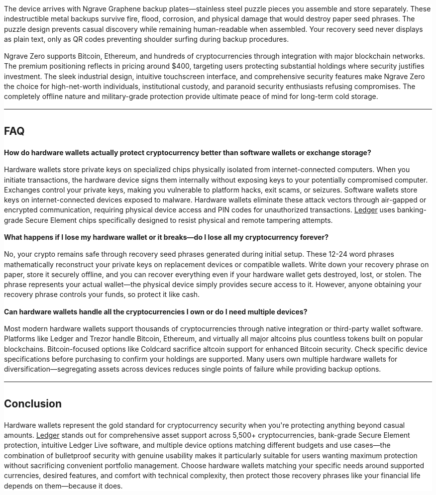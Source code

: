 The device arrives with Ngrave Graphene backup plates—stainless steel puzzle pieces you assemble and store separately. These indestructible metal backups survive fire, flood, corrosion, and physical damage that would destroy paper seed phrases. The puzzle design prevents casual discovery while remaining human-readable when assembled. Your recovery seed never displays as plain text, only as QR codes preventing shoulder surfing during backup procedures.

Ngrave Zero supports Bitcoin, Ethereum, and hundreds of cryptocurrencies through integration with major blockchain networks. The premium positioning reflects in pricing around $400, targeting users protecting substantial holdings where security justifies investment. The sleek industrial design, intuitive touchscreen interface, and comprehensive security features make Ngrave Zero the choice for high-net-worth individuals, institutional custody, and paranoid security enthusiasts refusing compromises. The completely offline nature and military-grade protection provide ultimate peace of mind for long-term cold storage.

***

## FAQ

**How do hardware wallets actually protect cryptocurrency better than software wallets or exchange storage?**

Hardware wallets store private keys on specialized chips physically isolated from internet-connected computers. When you initiate transactions, the hardware device signs them internally without exposing keys to your potentially compromised computer. Exchanges control your private keys, making you vulnerable to platform hacks, exit scams, or seizures. Software wallets store keys on internet-connected devices exposed to malware. Hardware wallets eliminate these attack vectors through air-gapped or encrypted communication, requiring physical device access and PIN codes for unauthorized transactions. [Ledger](https://www.ledger.com) uses banking-grade Secure Element chips specifically designed to resist physical and remote tampering attempts.

**What happens if I lose my hardware wallet or it breaks—do I lose all my cryptocurrency forever?**

No, your crypto remains safe through recovery seed phrases generated during initial setup. These 12-24 word phrases mathematically reconstruct your private keys on replacement devices or compatible wallets. Write down your recovery phrase on paper, store it securely offline, and you can recover everything even if your hardware wallet gets destroyed, lost, or stolen. The phrase represents your actual wallet—the physical device simply provides secure access to it. However, anyone obtaining your recovery phrase controls your funds, so protect it like cash.

**Can hardware wallets handle all the cryptocurrencies I own or do I need multiple devices?**

Most modern hardware wallets support thousands of cryptocurrencies through native integration or third-party wallet software. Platforms like Ledger and Trezor handle Bitcoin, Ethereum, and virtually all major altcoins plus countless tokens built on popular blockchains. Bitcoin-focused options like Coldcard sacrifice altcoin support for enhanced Bitcoin security. Check specific device specifications before purchasing to confirm your holdings are supported. Many users own multiple hardware wallets for diversification—segregating assets across devices reduces single points of failure while providing backup options.

---

## Conclusion

Hardware wallets represent the gold standard for cryptocurrency security when you're protecting anything beyond casual amounts. [Ledger](https://www.ledger.com) stands out for comprehensive asset support across 5,500+ cryptocurrencies, bank-grade Secure Element protection, intuitive Ledger Live software, and multiple device options matching different budgets and use cases—the combination of bulletproof security with genuine usability makes it particularly suitable for users wanting maximum protection without sacrificing convenient portfolio management. Choose hardware wallets matching your specific needs around supported currencies, desired features, and comfort with technical complexity, then protect those recovery phrases like your financial life depends on them—because it does.
